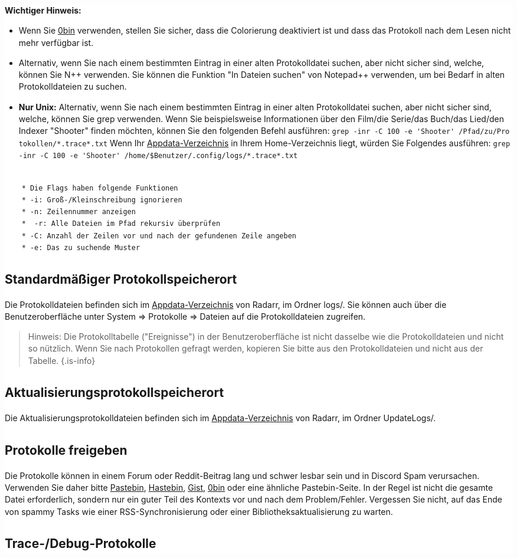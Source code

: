 **Wichtiger Hinweis:**
- Wenn Sie [0bin](https://0bin.net/) verwenden, stellen Sie sicher, dass die Colorierung deaktiviert ist und dass das Protokoll nach dem Lesen nicht mehr verfügbar ist.

- Alternativ, wenn Sie nach einem bestimmten Eintrag in einer alten Protokolldatei suchen, aber nicht sicher sind, welche, können Sie N++ verwenden. Sie können die Funktion "In Dateien suchen" von Notepad++ verwenden, um bei Bedarf in alten Protokolldateien zu suchen.
- **Nur Unix:** Alternativ, wenn Sie nach einem bestimmten Eintrag in einer alten Protokolldatei suchen, aber nicht sicher sind, welche, können Sie grep verwenden. Wenn Sie beispielsweise Informationen über den Film/die Serie/das Buch/das Lied/den Indexer "Shooter" finden möchten, können Sie den folgenden Befehl ausführen: `grep -inr -C 100 -e 'Shooter' /Pfad/zu/Protokollen/*.trace*.txt` Wenn Ihr [Appdata-Verzeichnis](/radarr/appdata-directory) in Ihrem Home-Verzeichnis liegt, würden Sie Folgendes ausführen: `grep -inr -C 100 -e 'Shooter' /home/$Benutzer/.config/logs/*.trace*.txt`

```none

    * Die Flags haben folgende Funktionen
    * -i: Groß-/Kleinschreibung ignorieren
    * -n: Zeilennummer anzeigen
    *  -r: Alle Dateien im Pfad rekursiv überprüfen
    * -C: Anzahl der Zeilen vor und nach der gefundenen Zeile angeben
    * -e: Das zu suchende Muster

```

## Standardmäßiger Protokollspeicherort

Die Protokolldateien befinden sich im [Appdata-Verzeichnis](/radarr/appdata-directory) von Radarr, im Ordner logs/. Sie können auch über die Benutzeroberfläche unter System => Protokolle => Dateien auf die Protokolldateien zugreifen.

> Hinweis: Die Protokolltabelle ("Ereignisse") in der Benutzeroberfläche ist nicht dasselbe wie die Protokolldateien und nicht so nützlich. Wenn Sie nach Protokollen gefragt werden, kopieren Sie bitte aus den Protokolldateien und nicht aus der Tabelle.
{.is-info}

## Aktualisierungsprotokollspeicherort

Die Aktualisierungsprotokolldateien befinden sich im [Appdata-Verzeichnis](/radarr/appdata-directory) von Radarr, im Ordner UpdateLogs/.

## Protokolle freigeben

Die Protokolle können in einem Forum oder Reddit-Beitrag lang und schwer lesbar sein und in Discord Spam verursachen. Verwenden Sie daher bitte [Pastebin](https://pastebin.ubuntu.com/), [Hastebin](https://hastebin.com/), [Gist](https://gist.github.com), [0bin](https://0bin.net) oder eine ähnliche Pastebin-Seite. In der Regel ist nicht die gesamte Datei erforderlich, sondern nur ein guter Teil des Kontexts vor und nach dem Problem/Fehler. Vergessen Sie nicht, auf das Ende von spammy Tasks wie einer RSS-Synchronisierung oder einer Bibliotheksaktualisierung zu warten.

## Trace-/Debug-Protokolle
